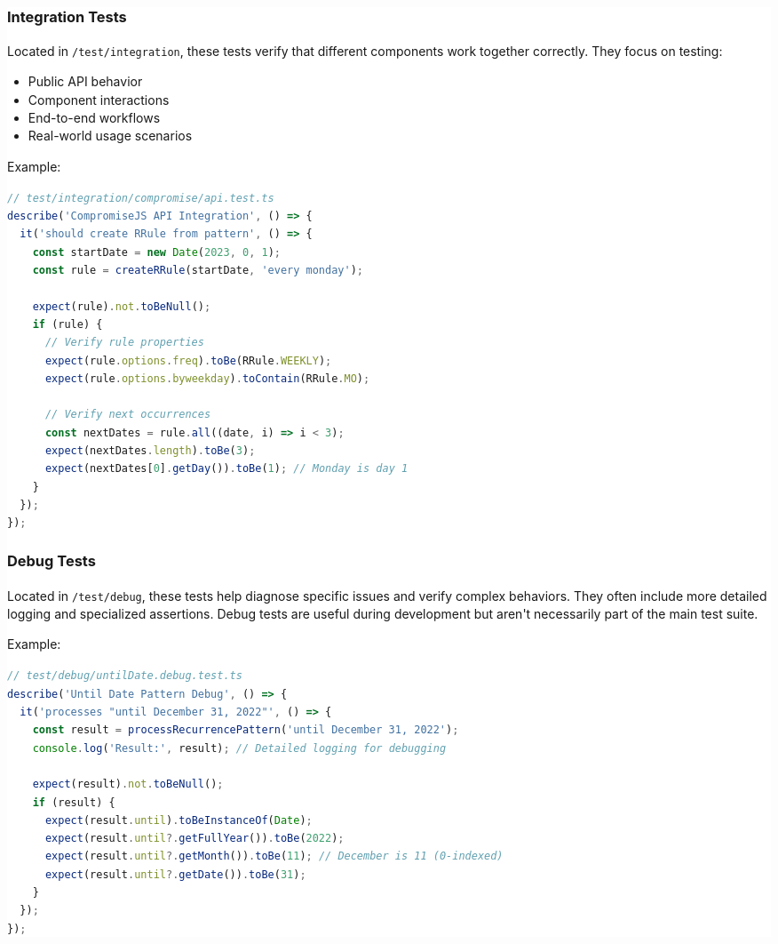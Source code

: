 ### Integration Tests

Located in `/test/integration`, these tests verify that different components work together correctly. They focus on testing:

- Public API behavior
- Component interactions
- End-to-end workflows
- Real-world usage scenarios

Example:

```typescript
// test/integration/compromise/api.test.ts
describe('CompromiseJS API Integration', () => {
  it('should create RRule from pattern', () => {
    const startDate = new Date(2023, 0, 1);
    const rule = createRRule(startDate, 'every monday');
    
    expect(rule).not.toBeNull();
    if (rule) {
      // Verify rule properties
      expect(rule.options.freq).toBe(RRule.WEEKLY);
      expect(rule.options.byweekday).toContain(RRule.MO);
      
      // Verify next occurrences
      const nextDates = rule.all((date, i) => i < 3);
      expect(nextDates.length).toBe(3);
      expect(nextDates[0].getDay()).toBe(1); // Monday is day 1
    }
  });
});
```

### Debug Tests

Located in `/test/debug`, these tests help diagnose specific issues and verify complex behaviors. They often include more detailed logging and specialized assertions. Debug tests are useful during development but aren't necessarily part of the main test suite.

Example:

```typescript
// test/debug/untilDate.debug.test.ts
describe('Until Date Pattern Debug', () => {
  it('processes "until December 31, 2022"', () => {
    const result = processRecurrencePattern('until December 31, 2022');
    console.log('Result:', result); // Detailed logging for debugging
    
    expect(result).not.toBeNull();
    if (result) {
      expect(result.until).toBeInstanceOf(Date);
      expect(result.until?.getFullYear()).toBe(2022);
      expect(result.until?.getMonth()).toBe(11); // December is 11 (0-indexed)
      expect(result.until?.getDate()).toBe(31);
    }
  });
});
```
